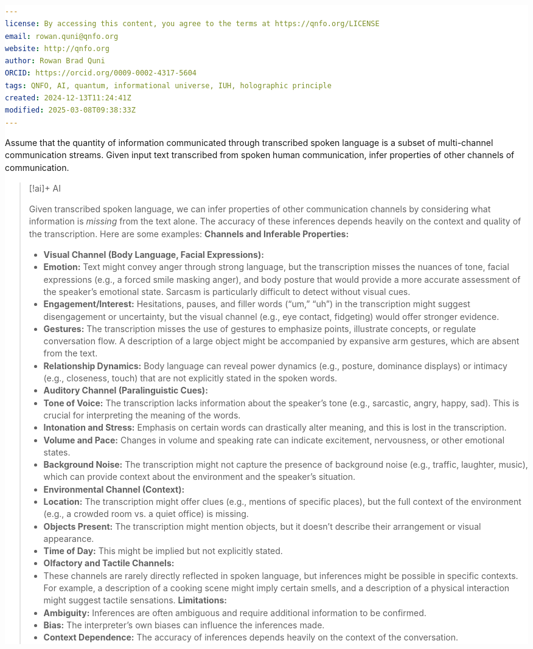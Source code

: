```yaml
---
license: By accessing this content, you agree to the terms at https://qnfo.org/LICENSE
email: rowan.quni@qnfo.org
website: http://qnfo.org
author: Rowan Brad Quni
ORCID: https://orcid.org/0009-0002-4317-5604
tags: QNFO, AI, quantum, informational universe, IUH, holographic principle
created: 2024-12-13T11:24:41Z
modified: 2025-03-08T09:38:33Z
---
```


Assume that the quantity of information communicated through transcribed spoken language is a subset of multi-channel communication streams. Given input text transcribed from spoken human communication, infer properties of other channels of communication.

> [!ai]+ AI
>
> Given transcribed spoken language, we can infer properties of other communication channels by considering what information is *missing* from the text alone. The accuracy of these inferences depends heavily on the context and quality of the transcription. Here are some examples:
> **Channels and Inferable Properties:**
> - **Visual Channel (Body Language, Facial Expressions):**
> - **Emotion:** Text might convey anger through strong language, but the transcription misses the nuances of tone, facial expressions (e.g., a forced smile masking anger), and body posture that would provide a more accurate assessment of the speaker’s emotional state. Sarcasm is particularly difficult to detect without visual cues.
> - **Engagement/Interest:** Hesitations, pauses, and filler words (“um,” “uh”) in the transcription might suggest disengagement or uncertainty, but the visual channel (e.g., eye contact, fidgeting) would offer stronger evidence.
> - **Gestures:** The transcription misses the use of gestures to emphasize points, illustrate concepts, or regulate conversation flow. A description of a large object might be accompanied by expansive arm gestures, which are absent from the text.
> - **Relationship Dynamics:** Body language can reveal power dynamics (e.g., posture, dominance displays) or intimacy (e.g., closeness, touch) that are not explicitly stated in the spoken words.
> - **Auditory Channel (Paralinguistic Cues):**
> - **Tone of Voice:** The transcription lacks information about the speaker’s tone (e.g., sarcastic, angry, happy, sad). This is crucial for interpreting the meaning of the words.
> - **Intonation and Stress:** Emphasis on certain words can drastically alter meaning, and this is lost in the transcription.
> - **Volume and Pace:** Changes in volume and speaking rate can indicate excitement, nervousness, or other emotional states.
> - **Background Noise:** The transcription might not capture the presence of background noise (e.g., traffic, laughter, music), which can provide context about the environment and the speaker’s situation.
> - **Environmental Channel (Context):**
> - **Location:** The transcription might offer clues (e.g., mentions of specific places), but the full context of the environment (e.g., a crowded room vs. a quiet office) is missing.
> - **Objects Present:** The transcription might mention objects, but it doesn’t describe their arrangement or visual appearance.
> - **Time of Day:** This might be implied but not explicitly stated.
> - **Olfactory and Tactile Channels:**
> - These channels are rarely directly reflected in spoken language, but inferences might be possible in specific contexts. For example, a description of a cooking scene might imply certain smells, and a description of a physical interaction might suggest tactile sensations.
> **Limitations:**
> - **Ambiguity:** Inferences are often ambiguous and require additional information to be confirmed.
> - **Bias:** The interpreter’s own biases can influence the inferences made.
> - **Context Dependence:** The accuracy of inferences depends heavily on the context of the conversation.